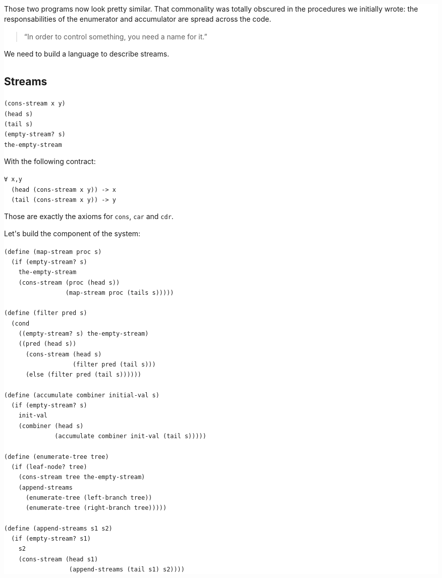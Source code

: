 Those two programs now look pretty similar.  That commonality was totally obscured in the procedures we initially wrote: the responsabilities of the enumerator and accumulator are spread across the code.

> “In order to control something, you need a name for it.”

We need to build a language to describe streams.

## Streams

    (cons-stream x y)
    (head s)
    (tail s)
    (empty-stream? s)
    the-empty-stream

With the following contract:

    ∀ x,y
      (head (cons-stream x y)) -> x
      (tail (cons-stream x y)) -> y

Those are exactly the axioms for `cons`, `car` and `cdr`.

Let's build the component of the system:

    (define (map-stream proc s)
      (if (empty-stream? s)
        the-empty-stream
        (cons-stream (proc (head s))
                     (map-stream proc (tails s)))))

    (define (filter pred s)
      (cond
        ((empty-stream? s) the-empty-stream)
        ((pred (head s))
          (cons-stream (head s)
                       (filter pred (tail s)))
          (else (filter pred (tail s))))))

    (define (accumulate combiner initial-val s)
      (if (empty-stream? s)
        init-val
        (combiner (head s)
                  (accumulate combiner init-val (tail s)))))

    (define (enumerate-tree tree)
      (if (leaf-node? tree)
        (cons-stream tree the-empty-stream)
        (append-streams
          (enumerate-tree (left-branch tree))
          (enumerate-tree (right-branch tree)))))

    (define (append-streams s1 s2)
      (if (empty-stream? s1)
        s2
        (cons-stream (head s1)
                      (append-streams (tail s1) s2))))
